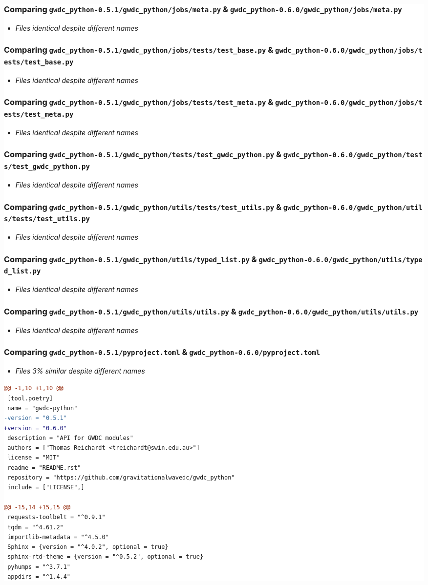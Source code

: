 ### Comparing `gwdc_python-0.5.1/gwdc_python/jobs/meta.py` & `gwdc_python-0.6.0/gwdc_python/jobs/meta.py`

 * *Files identical despite different names*

### Comparing `gwdc_python-0.5.1/gwdc_python/jobs/tests/test_base.py` & `gwdc_python-0.6.0/gwdc_python/jobs/tests/test_base.py`

 * *Files identical despite different names*

### Comparing `gwdc_python-0.5.1/gwdc_python/jobs/tests/test_meta.py` & `gwdc_python-0.6.0/gwdc_python/jobs/tests/test_meta.py`

 * *Files identical despite different names*

### Comparing `gwdc_python-0.5.1/gwdc_python/tests/test_gwdc_python.py` & `gwdc_python-0.6.0/gwdc_python/tests/test_gwdc_python.py`

 * *Files identical despite different names*

### Comparing `gwdc_python-0.5.1/gwdc_python/utils/tests/test_utils.py` & `gwdc_python-0.6.0/gwdc_python/utils/tests/test_utils.py`

 * *Files identical despite different names*

### Comparing `gwdc_python-0.5.1/gwdc_python/utils/typed_list.py` & `gwdc_python-0.6.0/gwdc_python/utils/typed_list.py`

 * *Files identical despite different names*

### Comparing `gwdc_python-0.5.1/gwdc_python/utils/utils.py` & `gwdc_python-0.6.0/gwdc_python/utils/utils.py`

 * *Files identical despite different names*

### Comparing `gwdc_python-0.5.1/pyproject.toml` & `gwdc_python-0.6.0/pyproject.toml`

 * *Files 3% similar despite different names*

```diff
@@ -1,10 +1,10 @@
 [tool.poetry]
 name = "gwdc-python"
-version = "0.5.1"
+version = "0.6.0"
 description = "API for GWDC modules"
 authors = ["Thomas Reichardt <treichardt@swin.edu.au>"]
 license = "MIT"
 readme = "README.rst"
 repository = "https://github.com/gravitationalwavedc/gwdc_python"
 include = ["LICENSE",]
 
@@ -15,14 +15,15 @@
 requests-toolbelt = "^0.9.1"
 tqdm = "^4.61.2"
 importlib-metadata = "^4.5.0"
 Sphinx = {version = "^4.0.2", optional = true}
 sphinx-rtd-theme = {version = "^0.5.2", optional = true}
 pyhumps = "^3.7.1"
 appdirs = "^1.4.4"
```